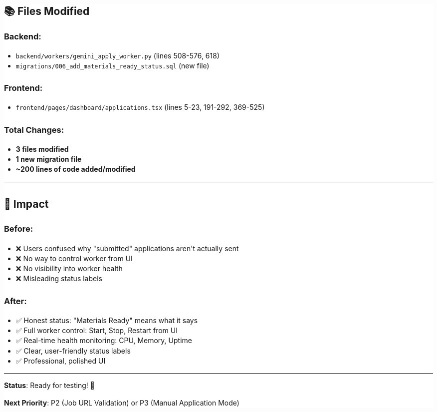 ## 📚 Files Modified

### Backend:
- `backend/workers/gemini_apply_worker.py` (lines 508-576, 618)
- `migrations/006_add_materials_ready_status.sql` (new file)

### Frontend:
- `frontend/pages/dashboard/applications.tsx` (lines 5-23, 191-292, 369-525)

### Total Changes:
- **3 files modified**
- **1 new migration file**
- **~200 lines of code added/modified**

---

## 🎉 Impact

### Before:
- ❌ Users confused why "submitted" applications aren't actually sent
- ❌ No way to control worker from UI
- ❌ No visibility into worker health
- ❌ Misleading status labels

### After:
- ✅ Honest status: "Materials Ready" means what it says
- ✅ Full worker control: Start, Stop, Restart from UI
- ✅ Real-time health monitoring: CPU, Memory, Uptime
- ✅ Clear, user-friendly status labels
- ✅ Professional, polished UI

---

**Status**: Ready for testing! 🚀

**Next Priority**: P2 (Job URL Validation) or P3 (Manual Application Mode)


